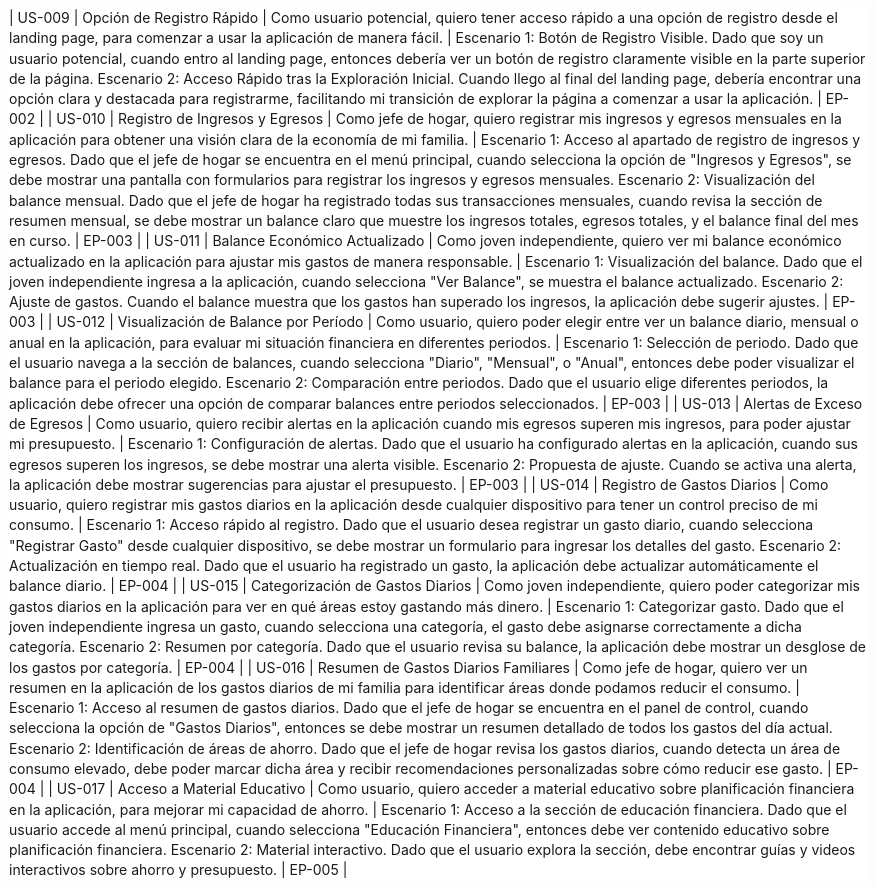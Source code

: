| US-009 | Opción de Registro Rápido | Como usuario potencial, quiero tener acceso rápido a una opción de registro desde el landing page, para comenzar a usar la aplicación de manera fácil. | Escenario 1: Botón de Registro Visible. Dado que soy un usuario potencial, cuando entro al landing page, entonces debería ver un botón de registro claramente visible en la parte superior de la página. Escenario 2: Acceso Rápido tras la Exploración Inicial. Cuando llego al final del landing page, debería encontrar una opción clara y destacada para registrarme, facilitando mi transición de explorar la página a comenzar a usar la aplicación. | EP-002 |
| US-010 | Registro de Ingresos y Egresos | Como jefe de hogar, quiero registrar mis ingresos y egresos mensuales en la aplicación para obtener una visión clara de la economía de mi familia. | Escenario 1: Acceso al apartado de registro de ingresos y egresos. Dado que el jefe de hogar se encuentra en el menú principal, cuando selecciona la opción de "Ingresos y Egresos", se debe mostrar una pantalla con formularios para registrar los ingresos y egresos mensuales. Escenario 2: Visualización del balance mensual. Dado que el jefe de hogar ha registrado todas sus transacciones mensuales, cuando revisa la sección de resumen mensual, se debe mostrar un balance claro que muestre los ingresos totales, egresos totales, y el balance final del mes en curso. | EP-003 |
| US-011 | Balance Económico Actualizado | Como joven independiente, quiero ver mi balance económico actualizado en la aplicación para ajustar mis gastos de manera responsable. | Escenario 1: Visualización del balance. Dado que el joven independiente ingresa a la aplicación, cuando selecciona "Ver Balance", se muestra el balance actualizado. Escenario 2: Ajuste de gastos. Cuando el balance muestra que los gastos han superado los ingresos, la aplicación debe sugerir ajustes. | EP-003 |
| US-012 | Visualización de Balance por Período | Como usuario, quiero poder elegir entre ver un balance diario, mensual o anual en la aplicación, para evaluar mi situación financiera en diferentes periodos. | Escenario 1: Selección de periodo. Dado que el usuario navega a la sección de balances, cuando selecciona "Diario", "Mensual", o "Anual", entonces debe poder visualizar el balance para el periodo elegido. Escenario 2: Comparación entre periodos. Dado que el usuario elige diferentes periodos, la aplicación debe ofrecer una opción de comparar balances entre periodos seleccionados. | EP-003 |
| US-013 | Alertas de Exceso de Egresos | Como usuario, quiero recibir alertas en la aplicación cuando mis egresos superen mis ingresos, para poder ajustar mi presupuesto. | Escenario 1: Configuración de alertas. Dado que el usuario ha configurado alertas en la aplicación, cuando sus egresos superen los ingresos, se debe mostrar una alerta visible. Escenario 2: Propuesta de ajuste. Cuando se activa una alerta, la aplicación debe mostrar sugerencias para ajustar el presupuesto. | EP-003 |
| US-014 | Registro de Gastos Diarios | Como usuario, quiero registrar mis gastos diarios en la aplicación desde cualquier dispositivo para tener un control preciso de mi consumo. | Escenario 1: Acceso rápido al registro. Dado que el usuario desea registrar un gasto diario, cuando selecciona "Registrar Gasto" desde cualquier dispositivo, se debe mostrar un formulario para ingresar los detalles del gasto. Escenario 2: Actualización en tiempo real. Dado que el usuario ha registrado un gasto, la aplicación debe actualizar automáticamente el balance diario. | EP-004 |
| US-015 | Categorización de Gastos Diarios | Como joven independiente, quiero poder categorizar mis gastos diarios en la aplicación para ver en qué áreas estoy gastando más dinero. | Escenario 1: Categorizar gasto. Dado que el joven independiente ingresa un gasto, cuando selecciona una categoría, el gasto debe asignarse correctamente a dicha categoría. Escenario 2: Resumen por categoría. Dado que el usuario revisa su balance, la aplicación debe mostrar un desglose de los gastos por categoría. | EP-004 |
| US-016 | Resumen de Gastos Diarios Familiares | Como jefe de hogar, quiero ver un resumen en la aplicación de los gastos diarios de mi familia para identificar áreas donde podamos reducir el consumo. | Escenario 1: Acceso al resumen de gastos diarios. Dado que el jefe de hogar se encuentra en el panel de control, cuando selecciona la opción de "Gastos Diarios", entonces se debe mostrar un resumen detallado de todos los gastos del día actual. Escenario 2: Identificación de áreas de ahorro. Dado que el jefe de hogar revisa los gastos diarios, cuando detecta un área de consumo elevado, debe poder marcar dicha área y recibir recomendaciones personalizadas sobre cómo reducir ese gasto. | EP-004 |
| US-017 | Acceso a Material Educativo | Como usuario, quiero acceder a material educativo sobre planificación financiera en la aplicación, para mejorar mi capacidad de ahorro. | Escenario 1: Acceso a la sección de educación financiera. Dado que el usuario accede al menú principal, cuando selecciona "Educación Financiera", entonces debe ver contenido educativo sobre planificación financiera. Escenario 2: Material interactivo. Dado que el usuario explora la sección, debe encontrar guías y videos interactivos sobre ahorro y presupuesto. | EP-005 |
